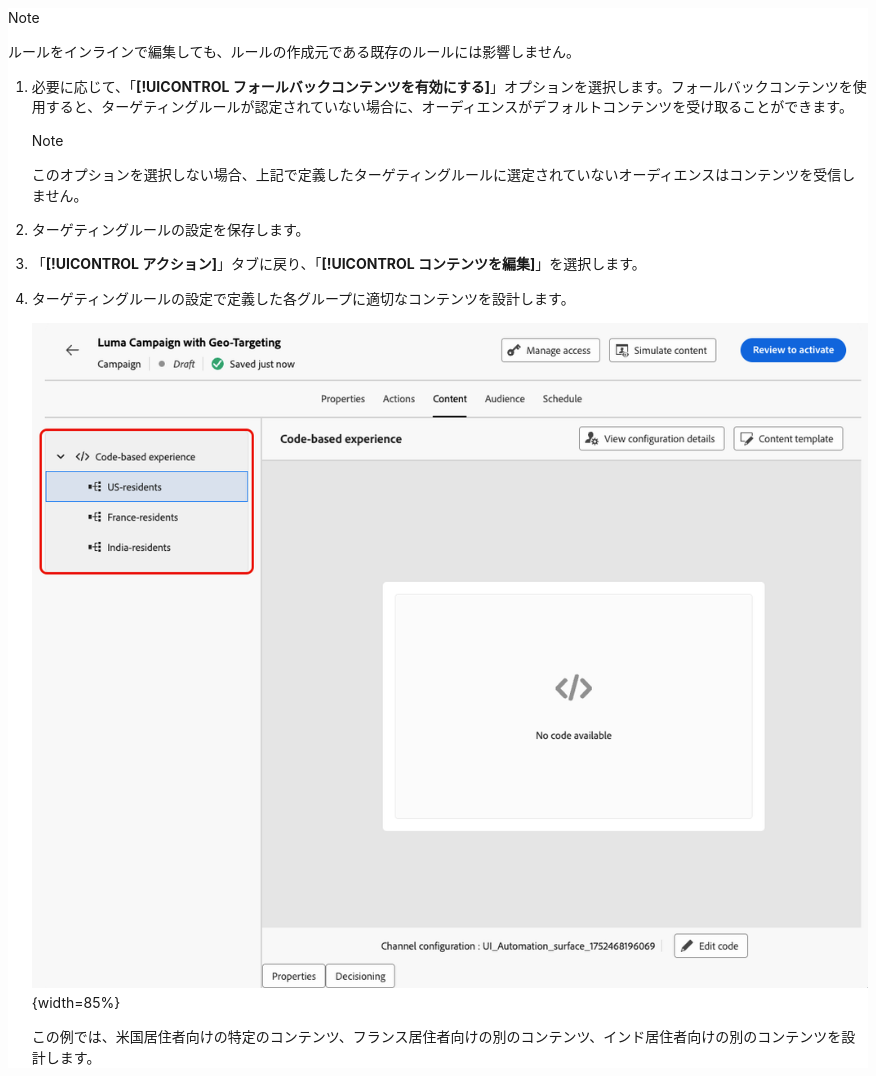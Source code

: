    >[!NOTE]
   >
   >ルールをインラインで編集しても、ルールの作成元である既存のルールには影響しません。

1. 必要に応じて、「**[!UICONTROL フォールバックコンテンツを有効にする]**」オプションを選択します。フォールバックコンテンツを使用すると、ターゲティングルールが認定されていない場合に、オーディエンスがデフォルトコンテンツを受け取ることができます。

   >[!NOTE]
   >
   >このオプションを選択しない場合、上記で定義したターゲティングルールに選定されていないオーディエンスはコンテンツを受信しません。

1. ターゲティングルールの設定を保存します。

1. 「**[!UICONTROL アクション]**」タブに戻り、「**[!UICONTROL コンテンツを編集]**」を選択します。

1. ターゲティングルールの設定で定義した各グループに適切なコンテンツを設計します。

   ![](assets/msg-optimization-targeting-design.png){width=85%}

   この例では、米国居住者向けの特定のコンテンツ、フランス居住者向けの別のコンテンツ、インド居住者向けの別のコンテンツを設計します。
